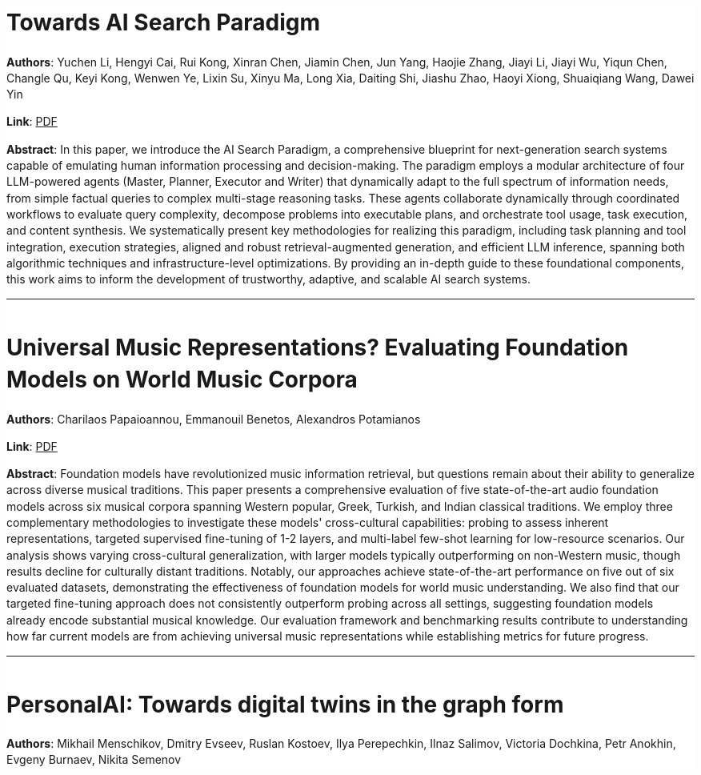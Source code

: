 # Towards AI Search Paradigm 

**Authors**: Yuchen Li, Hengyi Cai, Rui Kong, Xinran Chen, Jiamin Chen, Jun Yang, Haojie Zhang, Jiayi Li, Jiayi Wu, Yiqun Chen, Changle Qu, Keyi Kong, Wenwen Ye, Lixin Su, Xinyu Ma, Long Xia, Daiting Shi, Jiashu Zhao, Haoyi Xiong, Shuaiqiang Wang, Dawei Yin  

**Link**: [PDF](https://arxiv.org/pdf/2506.17188)  

**Abstract**: In this paper, we introduce the AI Search Paradigm, a comprehensive blueprint for next-generation search systems capable of emulating human information processing and decision-making. The paradigm employs a modular architecture of four LLM-powered agents (Master, Planner, Executor and Writer) that dynamically adapt to the full spectrum of information needs, from simple factual queries to complex multi-stage reasoning tasks. These agents collaborate dynamically through coordinated workflows to evaluate query complexity, decompose problems into executable plans, and orchestrate tool usage, task execution, and content synthesis. We systematically present key methodologies for realizing this paradigm, including task planning and tool integration, execution strategies, aligned and robust retrieval-augmented generation, and efficient LLM inference, spanning both algorithmic techniques and infrastructure-level optimizations. By providing an in-depth guide to these foundational components, this work aims to inform the development of trustworthy, adaptive, and scalable AI search systems. 

---
# Universal Music Representations? Evaluating Foundation Models on World Music Corpora 

**Authors**: Charilaos Papaioannou, Emmanouil Benetos, Alexandros Potamianos  

**Link**: [PDF](https://arxiv.org/pdf/2506.17055)  

**Abstract**: Foundation models have revolutionized music information retrieval, but questions remain about their ability to generalize across diverse musical traditions. This paper presents a comprehensive evaluation of five state-of-the-art audio foundation models across six musical corpora spanning Western popular, Greek, Turkish, and Indian classical traditions. We employ three complementary methodologies to investigate these models' cross-cultural capabilities: probing to assess inherent representations, targeted supervised fine-tuning of 1-2 layers, and multi-label few-shot learning for low-resource scenarios. Our analysis shows varying cross-cultural generalization, with larger models typically outperforming on non-Western music, though results decline for culturally distant traditions. Notably, our approaches achieve state-of-the-art performance on five out of six evaluated datasets, demonstrating the effectiveness of foundation models for world music understanding. We also find that our targeted fine-tuning approach does not consistently outperform probing across all settings, suggesting foundation models already encode substantial musical knowledge. Our evaluation framework and benchmarking results contribute to understanding how far current models are from achieving universal music representations while establishing metrics for future progress. 

---
# PersonalAI: Towards digital twins in the graph form 

**Authors**: Mikhail Menschikov, Dmitry Evseev, Ruslan Kostoev, Ilya Perepechkin, Ilnaz Salimov, Victoria Dochkina, Petr Anokhin, Evgeny Burnaev, Nikita Semenov  
